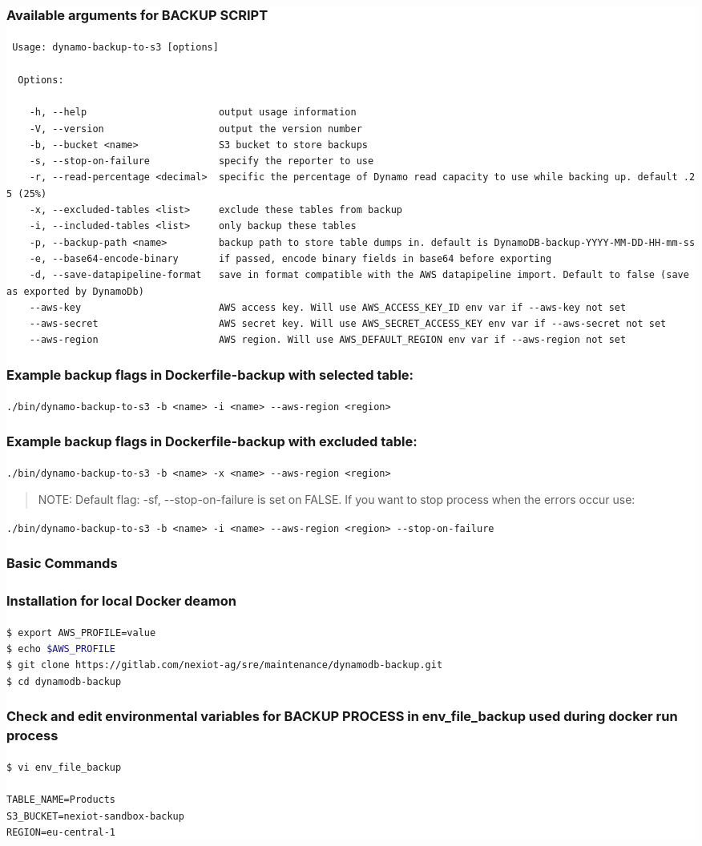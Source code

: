 ### Available arguments for BACKUP SCRIPT
```
 Usage: dynamo-backup-to-s3 [options]

  Options:

    -h, --help                       output usage information
    -V, --version                    output the version number
    -b, --bucket <name>              S3 bucket to store backups
    -s, --stop-on-failure            specify the reporter to use
    -r, --read-percentage <decimal>  specific the percentage of Dynamo read capacity to use while backing up. default .25 (25%)
    -x, --excluded-tables <list>     exclude these tables from backup
    -i, --included-tables <list>     only backup these tables
    -p, --backup-path <name>         backup path to store table dumps in. default is DynamoDB-backup-YYYY-MM-DD-HH-mm-ss
    -e, --base64-encode-binary       if passed, encode binary fields in base64 before exporting
    -d, --save-datapipeline-format   save in format compatible with the AWS datapipeline import. Default to false (save as exported by DynamoDb)
    --aws-key                        AWS access key. Will use AWS_ACCESS_KEY_ID env var if --aws-key not set
    --aws-secret                     AWS secret key. Will use AWS_SECRET_ACCESS_KEY env var if --aws-secret not set
    --aws-region                     AWS region. Will use AWS_DEFAULT_REGION env var if --aws-region not set
```
### Example backup flags in Dockerfile-backup with selected table:
```
./bin/dynamo-backup-to-s3 -b <name> -i <name> --aws-region <region>
```
### Example backup flags in Dockerfile-backup with excluded table:
```
./bin/dynamo-backup-to-s3 -b <name> -x <name> --aws-region <region>
```
> NOTE: Default flag: -sf, --stop-on-failure is set on FALSE. If you want to stop process when the errors occur use:
```
./bin/dynamo-backup-to-s3 -b <name> -i <name> --aws-region <region> --stop-on-failure 
```

### Basic Commands

### Installation for local Docker deamon
```sh
$ export AWS_PROFILE=value
$ echo $AWS_PROFILE
$ git clone https://gitlab.com/nexiot-ag/sre/maintenance/dynamodb-backup.git
$ cd dynamodb-backup
```
### Check and edit environmental variables for BACKUP PROCESS in env_file_backup used during docker run process
```
$ vi env_file_backup

TABLE_NAME=Products
S3_BUCKET=nexiot-sandbox-backup
REGION=eu-central-1

```
